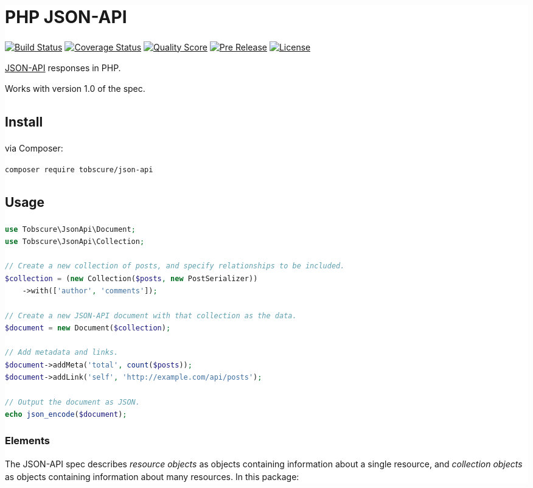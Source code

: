 # PHP JSON-API

[![Build Status](https://img.shields.io/travis/tobscure/json-api/master.svg?style=flat)](https://travis-ci.org/tobscure/json-api)
[![Coverage Status](https://img.shields.io/scrutinizer/coverage/g/tobscure/json-api.svg?style=flat)](https://scrutinizer-ci.com/g/tobscure/json-api/code-structure)
[![Quality Score](https://img.shields.io/scrutinizer/g/tobscure/json-api.svg?style=flat)](https://scrutinizer-ci.com/g/tobscure/json-api)
[![Pre Release](https://img.shields.io/packagist/vpre/tobscure/json-api.svg?style=flat)](https://github.com/tobscure/json-api/releases)
[![License](https://img.shields.io/packagist/l/tobscure/json-api.svg?style=flat)](https://packagist.org/packages/tobscure/json-api)

[JSON-API](http://jsonapi.org) responses in PHP.

Works with version 1.0 of the spec.

## Install

via Composer:

```bash
composer require tobscure/json-api
```

## Usage

```php
use Tobscure\JsonApi\Document;
use Tobscure\JsonApi\Collection;

// Create a new collection of posts, and specify relationships to be included.
$collection = (new Collection($posts, new PostSerializer))
    ->with(['author', 'comments']);

// Create a new JSON-API document with that collection as the data.
$document = new Document($collection);

// Add metadata and links.
$document->addMeta('total', count($posts));
$document->addLink('self', 'http://example.com/api/posts');

// Output the document as JSON.
echo json_encode($document);
```

### Elements

The JSON-API spec describes *resource objects* as objects containing information about a single resource, and *collection objects* as objects containing information about many resources. In this package:
